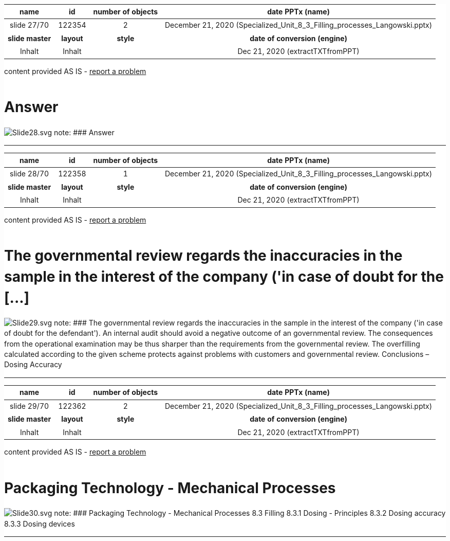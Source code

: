 |     **name**     |   **id**   | **number of objects** |      **date PPTx (name)**       |
| :--------------: | :--------: | :-------------------: | :-----------------------------: |
|        slide 27/70        |     122354     |          2           |            December 21, 2020 (Specialized_Unit_8_3_Filling_processes_Langowski.pptx)            |
| **slide master** | **layout** |       **style**       | **date of conversion (engine)** |
|        Inhalt        |     Inhalt     |                     |             Dec 21, 2020 (extractTXTfromPPT)             |


content provided AS IS - [report a problem](mailto:olivier.vitrac@agroparistech.fr)

# Answer
![Slide28.svg](./src_part1/Slide28.svg  "slide 28 of 70") 
note: ### Answer

---
|     **name**     |   **id**   | **number of objects** |      **date PPTx (name)**       |
| :--------------: | :--------: | :-------------------: | :-----------------------------: |
|        slide 28/70        |     122358     |          1           |            December 21, 2020 (Specialized_Unit_8_3_Filling_processes_Langowski.pptx)            |
| **slide master** | **layout** |       **style**       | **date of conversion (engine)** |
|        Inhalt        |     Inhalt     |                     |             Dec 21, 2020 (extractTXTfromPPT)             |


content provided AS IS - [report a problem](mailto:olivier.vitrac@agroparistech.fr)

# The governmental review regards the inaccuracies in the sample in the interest of the company ('in case of doubt for the [...]
![Slide29.svg](./src_part1/Slide29.svg  "slide 29 of 70") 
note: ### The governmental review regards the inaccuracies in the sample in the interest of the company ('in case of doubt for the defendant'). An internal audit should avoid a negative outcome of an governmental review. The consequences from the operational examination may be thus sharper than the requirements from the governmental review. The overfilling calculated according to the given scheme protects against problems with customers and governmental review.
Conclusions – Dosing Accuracy

---
|     **name**     |   **id**   | **number of objects** |      **date PPTx (name)**       |
| :--------------: | :--------: | :-------------------: | :-----------------------------: |
|        slide 29/70        |     122362     |          2           |            December 21, 2020 (Specialized_Unit_8_3_Filling_processes_Langowski.pptx)            |
| **slide master** | **layout** |       **style**       | **date of conversion (engine)** |
|        Inhalt        |     Inhalt     |                     |             Dec 21, 2020 (extractTXTfromPPT)             |


content provided AS IS - [report a problem](mailto:olivier.vitrac@agroparistech.fr)

# Packaging Technology - Mechanical Processes
![Slide30.svg](./src_part1/Slide30.svg  "slide 30 of 70") 
note: ### Packaging Technology - Mechanical Processes 8.3 Filling 8.3.1 Dosing - Principles 8.3.2 Dosing accuracy 8.3.3 Dosing devices

---